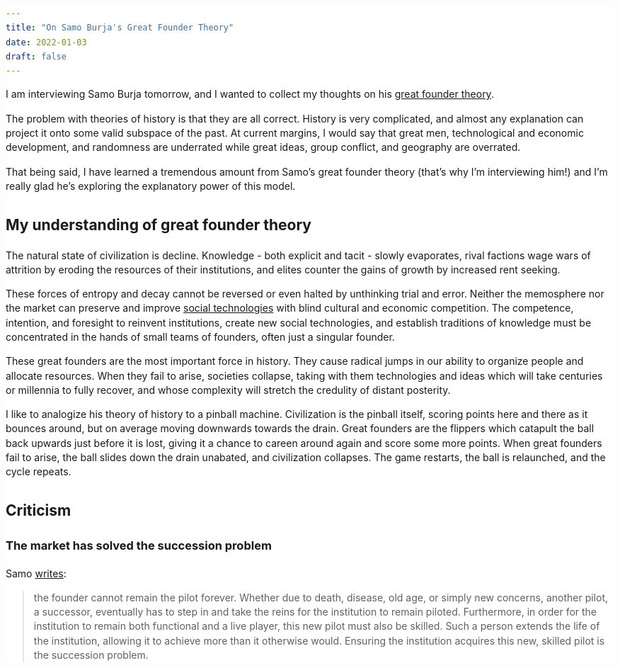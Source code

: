 ```yaml
---
title: "On Samo Burja's Great Founder Theory"
date: 2022-01-03
draft: false
---
```


I am interviewing Samo Burja tomorrow, and I wanted to collect my thoughts on his [great founder theory](https://samoburja.com/wp-content/uploads/2020/11/Great_Founder_Theory_by_Samo_Burja_2020_Manuscript.pdf).

The problem with theories of history is that they are all correct. History is very complicated, and almost any explanation can project it onto some valid subspace of the past. At current margins, I would say that great men, technological and economic development, and randomness are underrated while great ideas, group conflict, and geography are overrated.

That being said, I have learned a tremendous amount from Samo’s great founder theory (that’s why I’m interviewing him!) and I’m really glad he’s exploring the explanatory power of this model.

## My understanding of great founder theory

The natural state of civilization is decline. Knowledge - both explicit and tacit - slowly evaporates, rival factions wage wars of attrition by eroding the resources of their institutions, and elites counter the gains of growth by increased rent seeking.

These forces of entropy and decay cannot be reversed or even halted by unthinking trial and error. Neither the memosphere nor the market can preserve and improve [social technologies](https://samoburja.com/social-technology/) with blind cultural and economic competition. The competence, intention, and foresight to reinvent institutions, create new social technologies, and establish traditions of knowledge must be concentrated in the hands of small teams of founders, often just a singular founder.

These great founders are the most important force in history. They cause radical jumps in our ability to organize people and allocate resources. When they fail to arise, societies collapse, taking with them technologies and ideas which will take centuries or millennia to fully recover, and whose complexity will stretch the credulity of distant posterity.

I like to analogize his theory of history to a pinball machine. Civilization is the pinball itself, scoring points here and there as it bounces around, but on average moving downwards towards the drain. Great founders are the flippers which catapult the ball back upwards just before it is lost, giving it a chance to careen around again and score some more points. When great founders fail to arise, the ball slides down the drain unabated, and civilization collapses. The game restarts, the ball is relaunched, and the cycle repeats.

## Criticism

### The market has solved the succession problem

Samo [writes](https://samoburja.com/the-succession-problem/):

> the founder cannot remain the pilot forever. Whether due to death, disease, old age, or simply new concerns, another pilot, a successor, eventually has to step in and take the reins for the institution to remain piloted. Furthermore, in order for the institution to remain both functional and a live player, this new pilot must also be skilled. Such a person extends the life of the institution, allowing it to achieve more than it otherwise would. Ensuring the institution acquires this new, skilled pilot is the succession problem.
